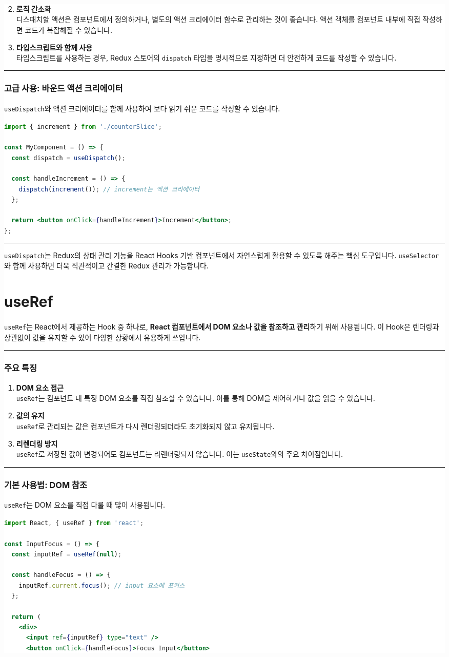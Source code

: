 2. **로직 간소화**  
   디스패치할 액션은 컴포넌트에서 정의하거나, 별도의 액션 크리에이터 함수로 관리하는 것이 좋습니다. 액션 객체를 컴포넌트 내부에 직접 작성하면 코드가 복잡해질 수 있습니다.

3. **타입스크립트와 함께 사용**  
   타입스크립트를 사용하는 경우, Redux 스토어의 `dispatch` 타입을 명시적으로 지정하면 더 안전하게 코드를 작성할 수 있습니다.

---

### 고급 사용: 바운드 액션 크리에이터
`useDispatch`와 액션 크리에이터를 함께 사용하여 보다 읽기 쉬운 코드를 작성할 수 있습니다.

```jsx
import { increment } from './counterSlice';

const MyComponent = () => {
  const dispatch = useDispatch();

  const handleIncrement = () => {
    dispatch(increment()); // increment는 액션 크리에이터
  };

  return <button onClick={handleIncrement}>Increment</button>;
};
```

---

`useDispatch`는 Redux의 상태 관리 기능을 React Hooks 기반 컴포넌트에서 자연스럽게 활용할 수 있도록 해주는 핵심 도구입니다. `useSelector`와 함께 사용하면 더욱 직관적이고 간결한 Redux 관리가 가능합니다.


# useRef
`useRef`는 React에서 제공하는 Hook 중 하나로, **React 컴포넌트에서 DOM 요소나 값을 참조하고 관리**하기 위해 사용됩니다. 이 Hook은 렌더링과 상관없이 값을 유지할 수 있어 다양한 상황에서 유용하게 쓰입니다.

---

### 주요 특징

1. **DOM 요소 접근**  
   `useRef`는 컴포넌트 내 특정 DOM 요소를 직접 참조할 수 있습니다. 이를 통해 DOM을 제어하거나 값을 읽을 수 있습니다.

2. **값의 유지**  
   `useRef`로 관리되는 값은 컴포넌트가 다시 렌더링되더라도 초기화되지 않고 유지됩니다.

3. **리렌더링 방지**  
   `useRef`로 저장된 값이 변경되어도 컴포넌트는 리렌더링되지 않습니다. 이는 `useState`와의 주요 차이점입니다.

---

### 기본 사용법: DOM 참조
`useRef`는 DOM 요소를 직접 다룰 때 많이 사용됩니다.

```jsx
import React, { useRef } from 'react';

const InputFocus = () => {
  const inputRef = useRef(null);

  const handleFocus = () => {
    inputRef.current.focus(); // input 요소에 포커스
  };

  return (
    <div>
      <input ref={inputRef} type="text" />
      <button onClick={handleFocus}>Focus Input</button>
```